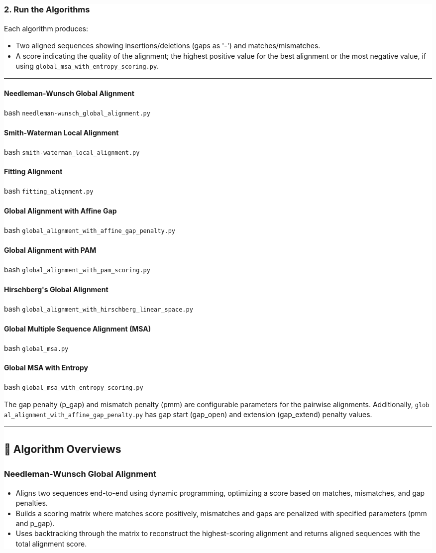 ### 2. Run the Algorithms

Each algorithm produces:

- Two aligned sequences showing insertions/deletions (gaps as '-') and matches/mismatches.
- A score indicating the quality of the alignment; the highest positive value for the best alignment or the most negative value, if using `global_msa_with_entropy_scoring.py`.

---

#### Needleman-Wunsch Global Alignment

  bash
```needleman-wunsch_global_alignment.py```

#### Smith-Waterman Local Alignment

  bash
```smith-waterman_local_alignment.py```

#### Fitting Alignment

  bash
```fitting_alignment.py```

#### Global Alignment with Affine Gap

  bash
```global_alignment_with_affine_gap_penalty.py```

#### Global Alignment with PAM

  bash
```global_alignment_with_pam_scoring.py```

#### Hirschberg's Global Alignment

  bash
```global_alignment_with_hirschberg_linear_space.py```

#### Global Multiple Sequence Alignment (MSA)

  bash
```global_msa.py```

#### Global MSA with Entropy

  bash
```global_msa_with_entropy_scoring.py```

The gap penalty (p_gap) and mismatch penalty (pmm) are configurable parameters for the pairwise alignments. Additionally, `global_alignment_with_affine_gap_penalty.py` has gap start (gap_open) and extension (gap_extend) penalty values.

---

## 🧠 Algorithm Overviews

### Needleman-Wunsch Global Alignment

- Aligns two sequences end-to-end using dynamic programming, optimizing a score based on matches, mismatches, and gap penalties.
- Builds a scoring matrix where matches score positively, mismatches and gaps are penalized with specified parameters (pmm and p_gap).
- Uses backtracking through the matrix to reconstruct the highest-scoring alignment and returns aligned sequences with the total alignment score.
```